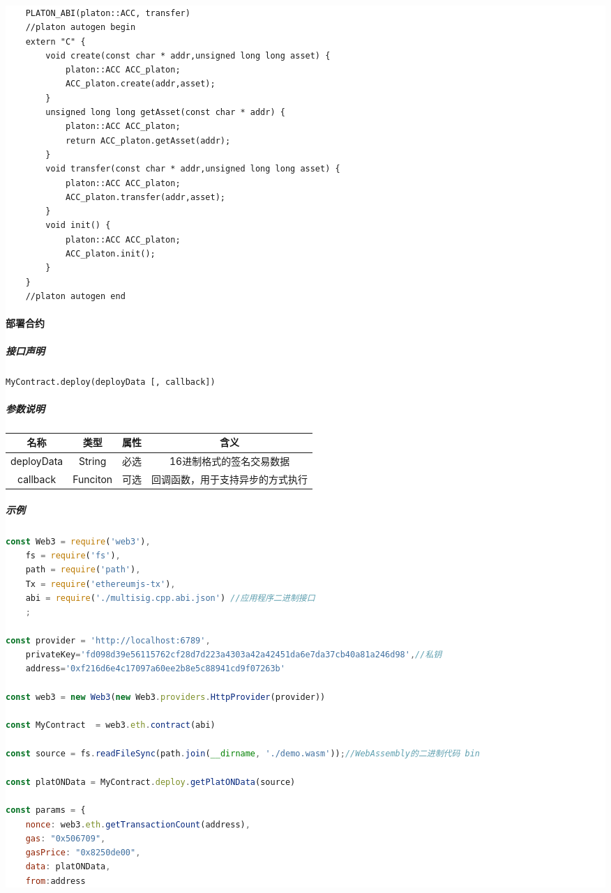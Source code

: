 ```
    PLATON_ABI(platon::ACC, transfer)
    //platon autogen begin
    extern "C" {
        void create(const char * addr,unsigned long long asset) {
            platon::ACC ACC_platon;
            ACC_platon.create(addr,asset);
        }
        unsigned long long getAsset(const char * addr) {
            platon::ACC ACC_platon;
            return ACC_platon.getAsset(addr);
        }
        void transfer(const char * addr,unsigned long long asset) {
            platon::ACC ACC_platon;
            ACC_platon.transfer(addr,asset);
        }
        void init() {
            platon::ACC ACC_platon;
            ACC_platon.init();
        }
    }
    //platon autogen end
```

#### 部署合约

##### 接口声明

    MyContract.deploy(deployData [, callback])

##### 参数说明

| 名称 |类型|属性|含义|
| :------: |:------: |:------: | :------: |
|deployData |String |必选| 16进制格式的签名交易数据|
|callback|Funciton  |可选|回调函数，用于支持异步的方式执行|

##### 示例

````js
const Web3 = require('web3'),
    fs = require('fs'),
    path = require('path'),
    Tx = require('ethereumjs-tx'),
    abi = require('./multisig.cpp.abi.json') //应用程序二进制接口
    ;

const provider = 'http://localhost:6789',
    privateKey='fd098d39e56115762cf28d7d223a4303a42a42451da6e7da37cb40a81a246d98',//私钥
    address='0xf216d6e4c17097a60ee2b8e5c88941cd9f07263b'

const web3 = new Web3(new Web3.providers.HttpProvider(provider))

const MyContract  = web3.eth.contract(abi)

const source = fs.readFileSync(path.join(__dirname, './demo.wasm'));//WebAssembly的二进制代码 bin

const platONData = MyContract.deploy.getPlatONData(source)

const params = {
    nonce: web3.eth.getTransactionCount(address),
    gas: "0x506709",
    gasPrice: "0x8250de00",
    data: platONData,
    from:address
````